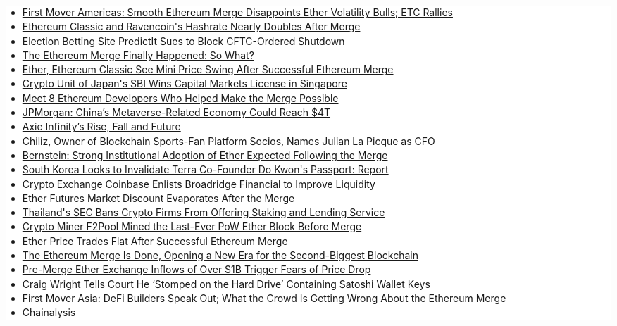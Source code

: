   - [First Mover Americas: Smooth Ethereum Merge Disappoints Ether Volatility Bulls; ETC Rallies](https://www.coindesk.com/markets/2022/09/15/first-mover-americas-smooth-ethereum-merge-disappoints-ether-volatility-bulls-etc-rallies/?utm_medium=referral&utm_source=rss&utm_campaign=headlines)
  - [Ethereum Classic and Ravencoin's Hashrate Nearly Doubles After Merge](https://www.coindesk.com/tech/2022/09/15/ethereum-classic-and-ravencoins-hashrate-nearly-doubles-after-merge/?utm_medium=referral&utm_source=rss&utm_campaign=headlines)
  - [Election Betting Site PredictIt Sues to Block CFTC-Ordered Shutdown](https://www.coindesk.com/policy/2022/09/15/election-betting-site-predictit-sues-to-block-cftc-ordered-shutdown/?utm_medium=referral&utm_source=rss&utm_campaign=headlines)
  - [The Ethereum Merge Finally Happened: So What?](https://www.coindesk.com/layer2/2022/09/15/the-ethereum-merge-finally-happened-so-what/?utm_medium=referral&utm_source=rss&utm_campaign=headlines)
  - [Ether, Ethereum Classic See Mini Price Swing After Successful Ethereum Merge](https://www.coindesk.com/markets/2022/09/15/ether-ethereum-classic-see-volatile-trading-amid-successful-ethereum-merge/?utm_medium=referral&utm_source=rss&utm_campaign=headlines)
  - [Crypto Unit of Japan's SBI Wins Capital Markets License in Singapore](https://www.coindesk.com/policy/2022/09/15/crypto-unit-of-japans-sbi-wins-capital-markets-license-in-singapore/?utm_medium=referral&utm_source=rss&utm_campaign=headlines)
  - [Meet 8 Ethereum Developers Who Helped Make the Merge Possible](https://www.coindesk.com/tech/2022/09/15/meet-8-ethereum-developers-who-helped-make-the-merge-possible/?utm_medium=referral&utm_source=rss&utm_campaign=headlines)
  - [JPMorgan: China’s Metaverse-Related Economy Could Reach $4T](https://www.coindesk.com/business/2022/09/15/jpmorgan-chinas-metaverse-related-economy-could-reach-4t/?utm_medium=referral&utm_source=rss&utm_campaign=headlines)
  - [Axie Infinity’s Rise, Fall and Future](https://www.coindesk.com/podcasts/opinionated/2022/09/15/axie-infinitys-rise-fall-and-future/?utm_medium=referral&utm_source=rss&utm_campaign=headlines)
  - [Chiliz, Owner of Blockchain Sports-Fan Platform Socios, Names Julian La Picque as CFO](https://www.coindesk.com/business/2022/09/15/chiliz-owner-of-blockchain-sports-fan-platform-socios-names-julian-la-picque-as-cfo/?utm_medium=referral&utm_source=rss&utm_campaign=headlines)
  - [Bernstein: Strong Institutional Adoption of Ether Expected Following the Merge](https://www.coindesk.com/markets/2022/09/15/bernstein-strong-institutional-adoption-of-ether-expected-following-the-merge/?utm_medium=referral&utm_source=rss&utm_campaign=headlines)
  - [South Korea Looks to Invalidate Terra Co-Founder Do Kwon's Passport: Report](https://www.coindesk.com/policy/2022/09/15/south-korea-looks-to-invalidate-terra-co-founder-do-kwons-passport-report/?utm_medium=referral&utm_source=rss&utm_campaign=headlines)
  - [Crypto Exchange Coinbase Enlists Broadridge Financial to Improve Liquidity](https://www.coindesk.com/business/2022/09/15/crypto-exchange-coinbase-enlists-broadridge-financial-to-improve-liquidity/?utm_medium=referral&utm_source=rss&utm_campaign=headlines)
  - [Ether Futures Market Discount Evaporates After the Merge](https://www.coindesk.com/markets/2022/09/15/ether-futures-market-discount-evaporates-after-the-merge/?utm_medium=referral&utm_source=rss&utm_campaign=headlines)
  - [Thailand's SEC Bans Crypto Firms From Offering Staking and Lending Service](https://www.coindesk.com/business/2022/09/15/thailands-sec-bans-crypto-firms-from-offering-staking-and-lending-service/?utm_medium=referral&utm_source=rss&utm_campaign=headlines)
  - [Crypto Miner F2Pool Mined the Last-Ever PoW Ether Block Before Merge](https://www.coindesk.com/tech/2022/09/15/crypto-miner-f2pool-mined-the-last-ever-pow-ether-block-before-merge/?utm_medium=referral&utm_source=rss&utm_campaign=headlines)
  - [Ether Price Trades Flat After Successful Ethereum Merge](https://www.coindesk.com/tech/2022/09/15/ether-flat-after-successful-ethereum-merge/?utm_medium=referral&utm_source=rss&utm_campaign=headlines)
  - [The Ethereum Merge Is Done, Opening a New Era for the Second-Biggest Blockchain](https://www.coindesk.com/tech/2022/09/15/the-ethereum-merge-is-done-did-it-work/?utm_medium=referral&utm_source=rss&utm_campaign=headlines)
  - [Pre-Merge Ether Exchange Inflows of Over $1B Trigger Fears of Price Drop](https://www.coindesk.com/markets/2022/09/15/pre-merge-ether-exchange-inflows-of-over-1b-trigger-fears-of-price-drop/?utm_medium=referral&utm_source=rss&utm_campaign=headlines)
  - [Craig Wright Tells Court He ‘Stomped on the Hard Drive’ Containing Satoshi Wallet Keys](https://www.coindesk.com/policy/2022/09/15/craig-wright-tells-court-he-stomped-on-the-hard-drive-containing-satoshi-wallet-keys/?utm_medium=referral&utm_source=rss&utm_campaign=headlines)
  - [First Mover Asia: DeFi Builders Speak Out; What the Crowd Is Getting Wrong About the Ethereum Merge](https://www.coindesk.com/markets/2022/09/15/first-mover-asia-defi-builders-speak-out-what-the-crowd-is-getting-wrong-about-the-ethereum-merge/?utm_medium=referral&utm_source=rss&utm_campaign=headlines)
- Chainalysis